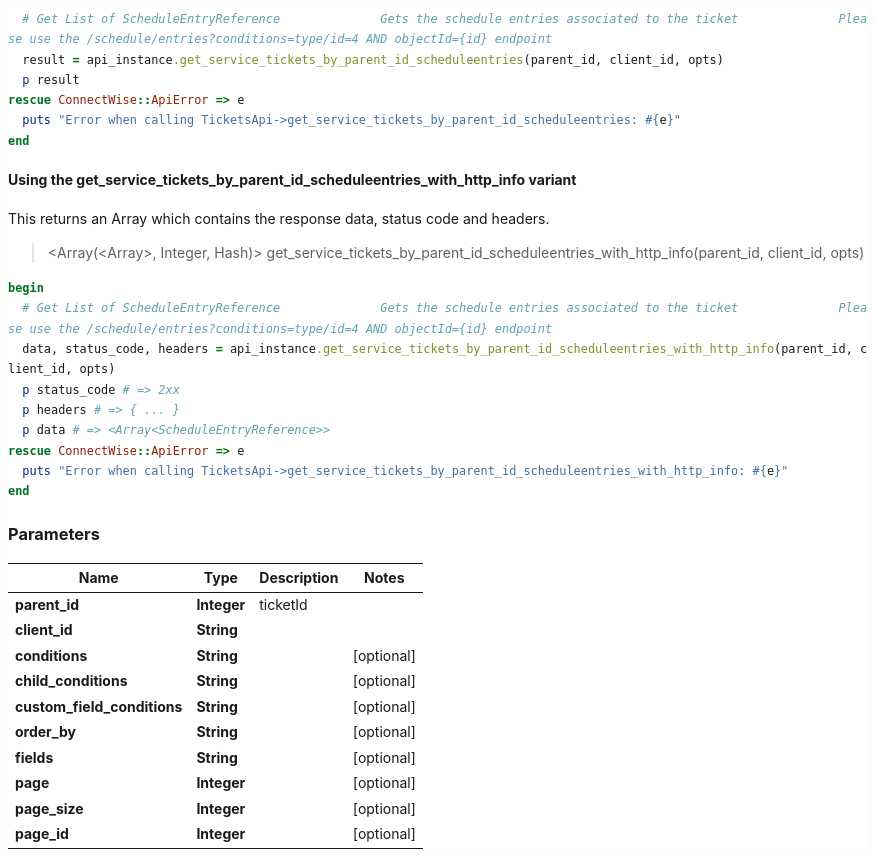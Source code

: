 ```ruby
  # Get List of ScheduleEntryReference              Gets the schedule entries associated to the ticket              Please use the /schedule/entries?conditions=type/id=4 AND objectId={id} endpoint
  result = api_instance.get_service_tickets_by_parent_id_scheduleentries(parent_id, client_id, opts)
  p result
rescue ConnectWise::ApiError => e
  puts "Error when calling TicketsApi->get_service_tickets_by_parent_id_scheduleentries: #{e}"
end
```

#### Using the get_service_tickets_by_parent_id_scheduleentries_with_http_info variant

This returns an Array which contains the response data, status code and headers.

> <Array(<Array<ScheduleEntryReference>>, Integer, Hash)> get_service_tickets_by_parent_id_scheduleentries_with_http_info(parent_id, client_id, opts)

```ruby
begin
  # Get List of ScheduleEntryReference              Gets the schedule entries associated to the ticket              Please use the /schedule/entries?conditions=type/id=4 AND objectId={id} endpoint
  data, status_code, headers = api_instance.get_service_tickets_by_parent_id_scheduleentries_with_http_info(parent_id, client_id, opts)
  p status_code # => 2xx
  p headers # => { ... }
  p data # => <Array<ScheduleEntryReference>>
rescue ConnectWise::ApiError => e
  puts "Error when calling TicketsApi->get_service_tickets_by_parent_id_scheduleentries_with_http_info: #{e}"
end
```

### Parameters

| Name | Type | Description | Notes |
| ---- | ---- | ----------- | ----- |
| **parent_id** | **Integer** | ticketId |  |
| **client_id** | **String** |  |  |
| **conditions** | **String** |  | [optional] |
| **child_conditions** | **String** |  | [optional] |
| **custom_field_conditions** | **String** |  | [optional] |
| **order_by** | **String** |  | [optional] |
| **fields** | **String** |  | [optional] |
| **page** | **Integer** |  | [optional] |
| **page_size** | **Integer** |  | [optional] |
| **page_id** | **Integer** |  | [optional] |
